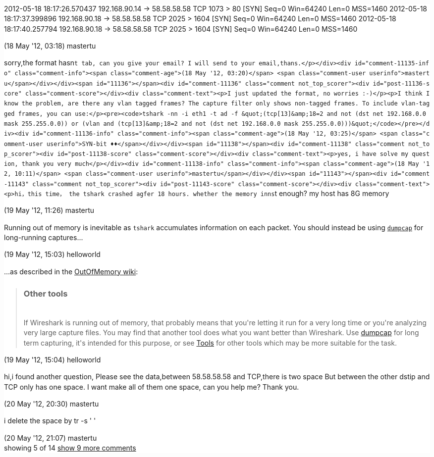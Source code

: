 2012-05-18 18:17:26.570437 192.168.90.14 -&gt; 58.58.58.58  TCP 1073 &gt; 80 [SYN] Seq=0 Win=64240 Len=0 MSS=1460
2012-05-18 18:17:37.399896 192.168.90.18 -&gt; 58.58.58.58  TCP 2025 &gt; 1604 [SYN] Seq=0 Win=64240 Len=0 MSS=1460
2012-05-18 18:17:40.257794 192.168.90.18 -&gt; 58.58.58.58  TCP 2025 &gt; 1604 [SYN] Seq=0 Win=64240 Len=0 MSS=1460</code></pre></div><div id="comment-11134-info" class="comment-info"><span class="comment-age">(18 May '12, 03:18)</span> <span class="comment-user userinfo">mastertu</span></div></div><span id="11135"></span><div id="comment-11135" class="comment not_top_scorer"><div id="post-11135-score" class="comment-score"></div><div class="comment-text"><p>sorry,the format hasn`t tab, can you give your email? I will send to your email,thans.</p></div><div id="comment-11135-info" class="comment-info"><span class="comment-age">(18 May '12, 03:20)</span> <span class="comment-user userinfo">mastertu</span></div></div><span id="11136"></span><div id="comment-11136" class="comment not_top_scorer"><div id="post-11136-score" class="comment-score"></div><div class="comment-text"><p>I just updated the format, no worries :-)</p><p>I think I know the problem, are there any vlan tagged frames? The capture filter only shows non-tagged frames. To include vlan-tagged frames, you can use:</p><pre><code>tshark -nn -i eth1 -t ad -f &quot;(tcp[13]&amp;18=2 and not (dst net 192.168.0.0 mask 255.255.0.0)) or (vlan and (tcp[13]&amp;18=2 and not (dst net 192.168.0.0 mask 255.255.0.0)))&quot;</code></pre></div><div id="comment-11136-info" class="comment-info"><span class="comment-age">(18 May '12, 03:25)</span> <span class="comment-user userinfo">SYN-bit ♦♦</span></div></div><span id="11138"></span><div id="comment-11138" class="comment not_top_scorer"><div id="post-11138-score" class="comment-score"></div><div class="comment-text"><p>yes, i have solve my question, thank you very much</p></div><div id="comment-11138-info" class="comment-info"><span class="comment-age">(18 May '12, 10:11)</span> <span class="comment-user userinfo">mastertu</span></div></div><span id="11143"></span><div id="comment-11143" class="comment not_top_scorer"><div id="post-11143-score" class="comment-score"></div><div class="comment-text"><p>hi，this time， the tshark crashed agfer 18 hours. whether the memory inns`t enough? my host has 8G memory</p></div><div id="comment-11143-info" class="comment-info"><span class="comment-age">(19 May '12, 11:26)</span> <span class="comment-user userinfo">mastertu</span></div></div><span id="11144"></span><div id="comment-11144" class="comment not_top_scorer"><div id="post-11144-score" class="comment-score"></div><div class="comment-text"><p>Running out of memory is inevitable as <code>tshark</code> accumulates information on each packet. You should instead be using <a href="http://www.wireshark.org/docs/man-pages/dumpcap.html"><code>dumpcap</code></a> for long-running captures...</p></div><div id="comment-11144-info" class="comment-info"><span class="comment-age">(19 May '12, 15:03)</span> <span class="comment-user userinfo">helloworld</span></div></div><span id="11145"></span><div id="comment-11145" class="comment not_top_scorer"><div id="post-11145-score" class="comment-score"></div><div class="comment-text"><p>...as described in the <a href="http://wiki.wireshark.org/KnownBugs/OutOfMemory#Work_Around.28s.29">OutOfMemory wiki</a>:</p><blockquote><h3 id="other-tools">Other tools</h3><p><br />
If Wireshark is running out of memory, that probably means that you're letting it run for a very long time or you're analyzing very large capture files. You may find that another tool does what you want better than Wireshark. Use <a href="http://www.wireshark.org/docs/man-pages/dumpcap.html">dumpcap</a> for long term capturing, it's intended for this purpose, or see <a href="http://wiki.wireshark.org/Tools">Tools</a> for other tools which may be more suitable for the task.</p></blockquote></div><div id="comment-11145-info" class="comment-info"><span class="comment-age">(19 May '12, 15:04)</span> <span class="comment-user userinfo">helloworld</span></div></div><span id="11165"></span><div id="comment-11165" class="comment not_top_scorer"><div id="post-11165-score" class="comment-score"></div><div class="comment-text"><p>hi,i found another question, Please see the data,between 58.58.58.58 and TCP,there is two space But between the other dstip and TCP only has one space. I want make all of them one space, can you help me? Thank you.</p></div><div id="comment-11165-info" class="comment-info"><span class="comment-age">(20 May '12, 20:30)</span> <span class="comment-user userinfo">mastertu</span></div></div><span id="11166"></span><div id="comment-11166" class="comment not_top_scorer"><div id="post-11166-score" class="comment-score"></div><div class="comment-text"><p>i delete the space by tr -s ' '</p></div><div id="comment-11166-info" class="comment-info"><span class="comment-age">(20 May '12, 21:07)</span> <span class="comment-user userinfo">mastertu</span></div></div></div><div id="comment-tools-11097" class="comment-tools"><span class="comments-showing"> showing 5 of 14 </span> <a href="#" class="show-all-comments-link">show 9 more comments</a></div><div class="clear"></div><div id="comment-11097-form-container" class="comment-form-container"></div><div class="clear"></div></div></td></tr></tbody></table>
